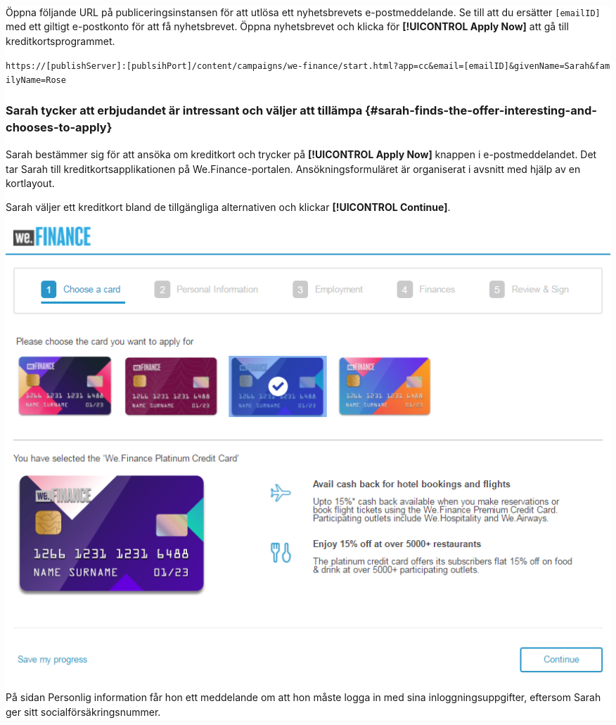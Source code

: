 Öppna följande URL på publiceringsinstansen för att utlösa ett nyhetsbrevets e-postmeddelande. Se till att du ersätter `[emailID]` med ett giltigt e-postkonto för att få nyhetsbrevet. Öppna nyhetsbrevet och klicka för **[!UICONTROL Apply Now]** att gå till kreditkortsprogrammet.

`https://[publishServer]:[publsihPort]/content/campaigns/we-finance/start.html?app=cc&email=[emailID]&givenName=Sarah&familyName=Rose`

### Sarah tycker att erbjudandet är intressant och väljer att tillämpa {#sarah-finds-the-offer-interesting-and-chooses-to-apply}

Sarah bestämmer sig för att ansöka om kreditkort och trycker på **[!UICONTROL Apply Now]** knappen i e-postmeddelandet. Det tar Sarah till kreditkortsapplikationen på We.Finance-portalen. Ansökningsformuläret är organiserat i avsnitt med hjälp av en kortlayout.

Sarah väljer ett kreditkort bland de tillgängliga alternativen och klickar **[!UICONTROL Continue]**.

![cc-application-form-desktop](assets/cc-application-form-desktop.png)

På sidan Personlig information får hon ett meddelande om att hon måste logga in med sina inloggningsuppgifter, eftersom Sarah ger sitt socialförsäkringsnummer.
